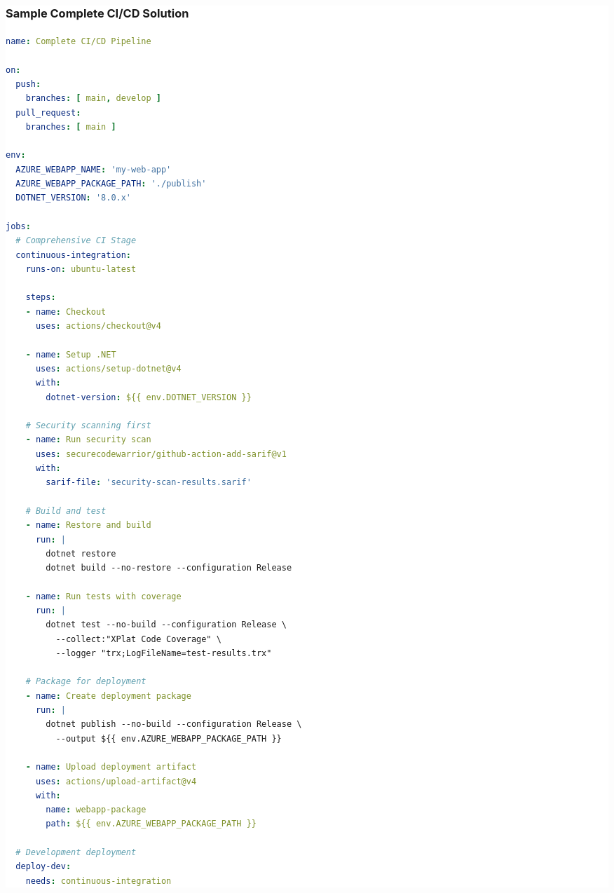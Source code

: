 ### **Sample Complete CI/CD Solution**

```yaml
name: Complete CI/CD Pipeline

on:
  push:
    branches: [ main, develop ]
  pull_request:
    branches: [ main ]

env:
  AZURE_WEBAPP_NAME: 'my-web-app'
  AZURE_WEBAPP_PACKAGE_PATH: './publish'
  DOTNET_VERSION: '8.0.x'

jobs:
  # Comprehensive CI Stage
  continuous-integration:
    runs-on: ubuntu-latest
    
    steps:
    - name: Checkout
      uses: actions/checkout@v4
      
    - name: Setup .NET
      uses: actions/setup-dotnet@v4
      with:
        dotnet-version: ${{ env.DOTNET_VERSION }}
    
    # Security scanning first
    - name: Run security scan
      uses: securecodewarrior/github-action-add-sarif@v1
      with:
        sarif-file: 'security-scan-results.sarif'
    
    # Build and test
    - name: Restore and build
      run: |
        dotnet restore
        dotnet build --no-restore --configuration Release
    
    - name: Run tests with coverage
      run: |
        dotnet test --no-build --configuration Release \
          --collect:"XPlat Code Coverage" \
          --logger "trx;LogFileName=test-results.trx"
    
    # Package for deployment
    - name: Create deployment package
      run: |
        dotnet publish --no-build --configuration Release \
          --output ${{ env.AZURE_WEBAPP_PACKAGE_PATH }}
    
    - name: Upload deployment artifact
      uses: actions/upload-artifact@v4
      with:
        name: webapp-package
        path: ${{ env.AZURE_WEBAPP_PACKAGE_PATH }}

  # Development deployment
  deploy-dev:
    needs: continuous-integration
```